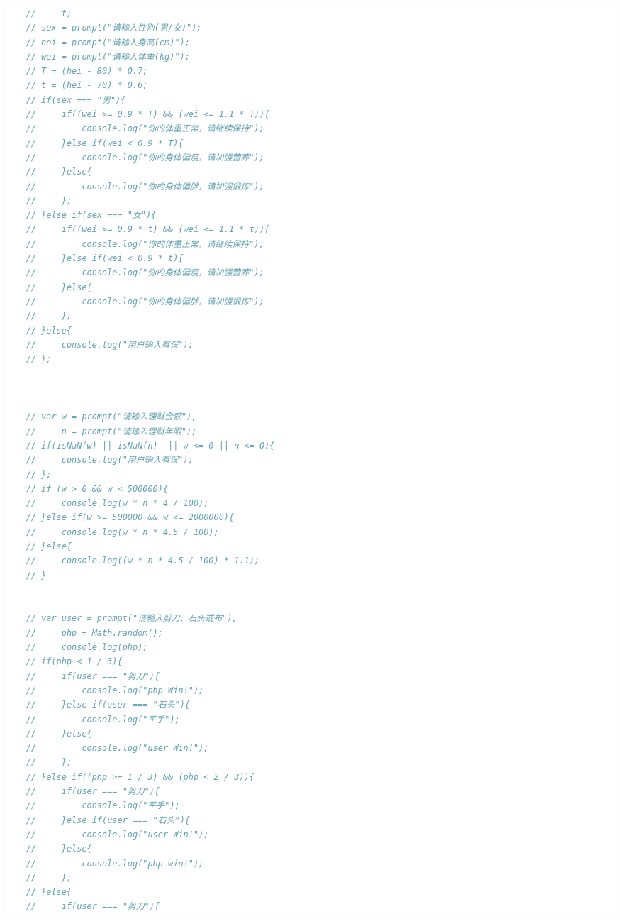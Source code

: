 ```js
    //     t;
    // sex = prompt("请输入性别(男/女)");
    // hei = prompt("请输入身高(cm)");
    // wei = prompt("请输入体重(kg)");
    // T = (hei - 80) * 0.7;
    // t = (hei - 70) * 0.6;
    // if(sex === "男"){
    //     if((wei >= 0.9 * T) && (wei <= 1.1 * T)){
    //         console.log("你的体重正常，请继续保持");
    //     }else if(wei < 0.9 * T){
    //         console.log("你的身体偏瘦，请加强营养");
    //     }else{
    //         console.log("你的身体偏胖，请加强锻炼");
    //     };
    // }else if(sex === "女"){
    //     if((wei >= 0.9 * t) && (wei <= 1.1 * t)){
    //         console.log("你的体重正常，请继续保持");
    //     }else if(wei < 0.9 * t){
    //         console.log("你的身体偏瘦，请加强营养");
    //     }else{
    //         console.log("你的身体偏胖，请加强锻炼");
    //     };
    // }else{
    //     console.log("用户输入有误");
    // };



    // var w = prompt("请输入理财金额"),
    //     n = prompt("请输入理财年限");
    // if(isNaN(w) || isNaN(n)  || w <= 0 || n <= 0){
    //     console.log("用户输入有误");
    // };
    // if (w > 0 && w < 500000){
    //     console.log(w * n * 4 / 100);
    // }else if(w >= 500000 && w <= 2000000){
    //     console.log(w * n * 4.5 / 100);
    // }else{
    //     console.log((w * n * 4.5 / 100) * 1.1);
    // }


    // var user = prompt("请输入剪刀、石头或布"),
    //     php = Math.random();
    //     console.log(php);
    // if(php < 1 / 3){
    //     if(user === "剪刀"){
    //         console.log("php Win!");
    //     }else if(user === "石头"){
    //         console.log("平手");
    //     }else{
    //         console.log("user Win!");
    //     };
    // }else if((php >= 1 / 3) && (php < 2 / 3)){
    //     if(user === "剪刀"){
    //         console.log("平手");
    //     }else if(user === "石头"){
    //         console.log("user Win!");
    //     }else{
    //         console.log("php win!");
    //     };
    // }else{
    //     if(user === "剪刀"){
```